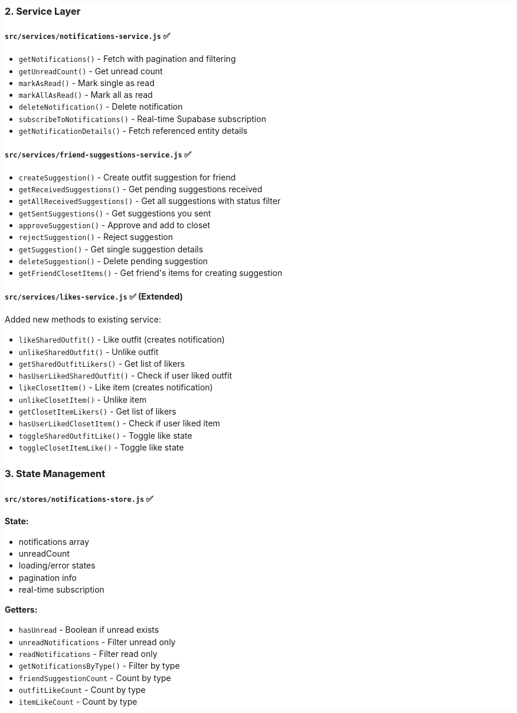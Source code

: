 ### 2. Service Layer

#### `src/services/notifications-service.js` ✅
- `getNotifications()` - Fetch with pagination and filtering
- `getUnreadCount()` - Get unread count
- `markAsRead()` - Mark single as read
- `markAllAsRead()` - Mark all as read
- `deleteNotification()` - Delete notification
- `subscribeToNotifications()` - Real-time Supabase subscription
- `getNotificationDetails()` - Fetch referenced entity details

#### `src/services/friend-suggestions-service.js` ✅
- `createSuggestion()` - Create outfit suggestion for friend
- `getReceivedSuggestions()` - Get pending suggestions received
- `getAllReceivedSuggestions()` - Get all suggestions with status filter
- `getSentSuggestions()` - Get suggestions you sent
- `approveSuggestion()` - Approve and add to closet
- `rejectSuggestion()` - Reject suggestion
- `getSuggestion()` - Get single suggestion details
- `deleteSuggestion()` - Delete pending suggestion
- `getFriendClosetItems()` - Get friend's items for creating suggestion

#### `src/services/likes-service.js` ✅ (Extended)
Added new methods to existing service:
- `likeSharedOutfit()` - Like outfit (creates notification)
- `unlikeSharedOutfit()` - Unlike outfit
- `getSharedOutfitLikers()` - Get list of likers
- `hasUserLikedSharedOutfit()` - Check if user liked outfit
- `likeClosetItem()` - Like item (creates notification)
- `unlikeClosetItem()` - Unlike item
- `getClosetItemLikers()` - Get list of likers
- `hasUserLikedClosetItem()` - Check if user liked item
- `toggleSharedOutfitLike()` - Toggle like state
- `toggleClosetItemLike()` - Toggle like state

### 3. State Management

#### `src/stores/notifications-store.js` ✅
**State:**
- notifications array
- unreadCount
- loading/error states
- pagination info
- real-time subscription

**Getters:**
- `hasUnread` - Boolean if unread exists
- `unreadNotifications` - Filter unread only
- `readNotifications` - Filter read only
- `getNotificationsByType()` - Filter by type
- `friendSuggestionCount` - Count by type
- `outfitLikeCount` - Count by type
- `itemLikeCount` - Count by type

